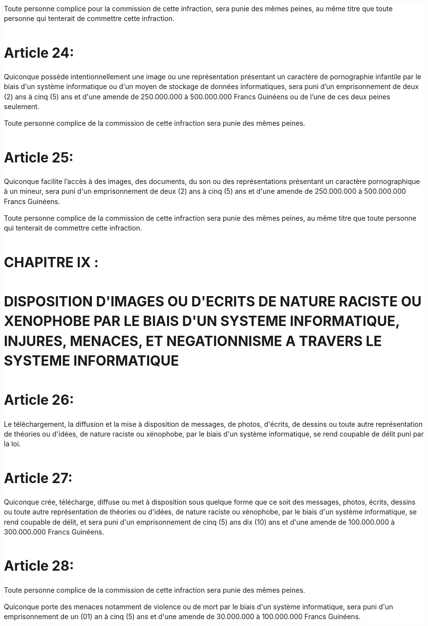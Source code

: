 Toute personne complice pour la commission de cette infraction, sera punie des mêmes peines, au même titre que toute personne qui tenterait de commettre cette infraction.

# Article 24:

Quiconque possède intentionnellement une image ou une représentation présentant un caractère de pornographie infantile par le biais d'un système informatique ou d'un moyen de stockage de données informatiques, sera puni d’un emprisonnement de deux (2) ans à cinq (5) ans et d'une amende de 250.000.000 à 500.000.000 Francs Guinéens ou de l’une de ces deux peines seulement.

Toute personne complice de la commission de cette infraction sera punie des mêmes peines.

# Article 25:

Quiconque facilite l’accès à des images, des documents, du son ou des représentations présentant un caractère pornographique à un mineur, sera puni d'un emprisonnement de deux (2) ans à cinq (5) ans et d'une amende de 250.000.000 à 500.000.000 Francs Guinéens.

Toute personne complice de la commission de cette infraction sera punie des mêmes peines, au même titre que toute personne qui tenterait de commettre cette infraction.

# CHAPITRE IX :

# DISPOSITION D'IMAGES OU D'ECRITS DE NATURE RACISTE OU XENOPHOBE PAR LE BIAIS D'UN SYSTEME INFORMATIQUE, INJURES, MENACES, ET NEGATIONNISME A TRAVERS LE SYSTEME INFORMATIQUE

# Article 26:

Le téléchargement, la diffusion et la mise à disposition de messages, de photos, d'écrits, de dessins ou toute autre représentation de théories ou d'idées, de nature raciste ou xénophobe, par le biais d'un système informatique, se rend coupable de délit puni par la loi.

# Article 27:

Quiconque crée, télécharge, diffuse ou met à disposition sous quelque forme que ce soit des messages, photos, écrits, dessins ou toute autre représentation de théories ou d'idées, de nature raciste ou xénophobe, par le biais d'un système informatique, se rend coupable de délit, et sera puni d'un emprisonnement de cinq (5) ans dix (10) ans et d'une amende de 100.000.000 à 300.000.000 Francs Guinéens.

# Article 28:

Toute personne complice de la commission de cette infraction sera punie des mêmes peines.

Quiconque porte des menaces notamment de violence ou de mort par le biais d'un système informatique, sera puni d'un emprisonnement de un (01) an à cinq (5) ans et d'une amende de 30.000.000 à 100.000.000 Francs Guinéens.
